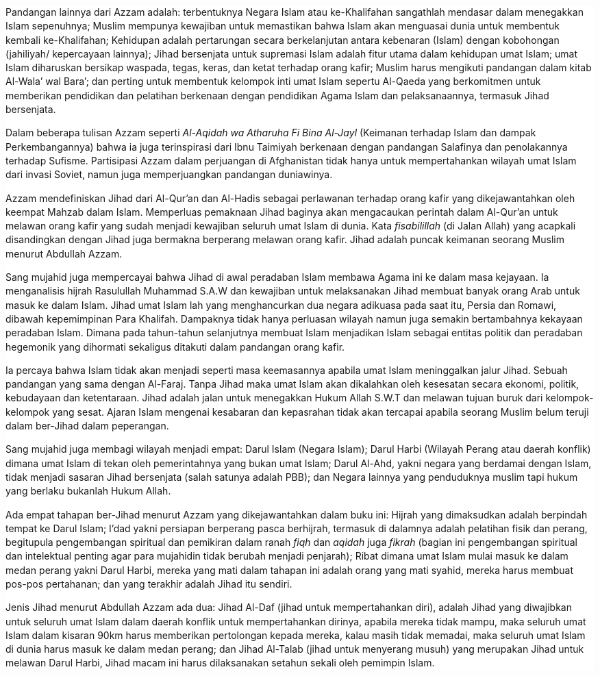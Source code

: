 Pandangan lainnya dari Azzam adalah: terbentuknya Negara Islam atau ke-Khalifahan sangathlah mendasar dalam menegakkan Islam sepenuhnya; Muslim mempunya kewajiban untuk memastikan bahwa Islam akan menguasai dunia untuk membentuk kembali ke-Khalifahan; Kehidupan adalah pertarungan secara berkelanjutan antara kebenaran (Islam) dengan kobohongan (jahiliyah/ kepercayaan lainnya); Jihad bersenjata untuk supremasi Islam adalah fitur utama dalam kehidupan umat Islam; umat Islam diharuskan bersikap waspada, tegas, keras, dan ketat terhadap orang kafir; Muslim harus mengikuti pandangan dalam kitab Al-Wala’ wal Bara’; dan perting untuk membentuk kelompok inti umat Islam sepertu Al-Qaeda yang berkomitmen untuk memberikan pendidikan dan pelatihan berkenaan dengan pendidikan Agama Islam dan pelaksanaannya, termasuk Jihad bersenjata.

Dalam beberapa tulisan Azzam seperti _Al-Aqidah wa Atharuha Fi Bina Al-Jayl_ (Keimanan terhadap Islam dan dampak Perkembangannya) bahwa ia juga terinspirasi dari Ibnu Taimiyah berkenaan dengan pandangan Salafinya dan penolakannya terhadap Sufisme. Partisipasi Azzam dalam perjuangan di Afghanistan tidak hanya untuk mempertahankan wilayah umat Islam dari invasi Soviet, namun juga memperjuangkan pandangan duniawinya.

Azzam mendefiniskan Jihad dari Al-Qur’an dan Al-Hadis sebagai perlawanan terhadap orang kafir yang dikejawantahkan oleh keempat Mahzab dalam Islam. Memperluas pemaknaan Jihad baginya akan mengacaukan perintah dalam Al-Qur’an untuk melawan orang kafir yang sudah menjadi kewajiban seluruh umat Islam di dunia. Kata _fisabilillah_ (di Jalan Allah) yang acapkali disandingkan dengan Jihad juga bermakna berperang melawan orang kafir. Jihad adalah puncak keimanan seorang Muslim menurut Abdullah Azzam.

Sang mujahid juga mempercayai bahwa Jihad di awal peradaban Islam membawa Agama ini ke dalam masa kejayaan. Ia menganalisis hijrah Rasulullah Muhammad S.A.W dan kewajiban untuk melaksanakan Jihad membuat banyak orang Arab untuk masuk ke dalam Islam. Jihad umat Islam lah yang menghancurkan dua negara adikuasa pada saat itu, Persia dan Romawi, dibawah kepemimpinan Para Khalifah. Dampaknya tidak hanya perluasan wilayah namun juga semakin bertambahnya kekayaan peradaban Islam. Dimana pada tahun-tahun selanjutnya membuat Islam menjadikan Islam sebagai entitas politik dan peradaban hegemonik yang dihormati sekaligus ditakuti dalam pandangan orang kafir.

Ia percaya bahwa Islam tidak akan menjadi seperti masa keemasannya apabila umat Islam meninggalkan jalur Jihad. Sebuah pandangan yang sama dengan Al-Faraj. Tanpa Jihad maka umat Islam akan dikalahkan oleh kesesatan secara ekonomi, politik, kebudayaan dan ketentaraan. Jihad adalah jalan untuk menegakkan Hukum Allah S.W.T dan melawan tujuan buruk dari kelompok-kelompok yang sesat. Ajaran Islam mengenai kesabaran dan kepasrahan tidak akan tercapai apabila seorang Muslim belum teruji dalam ber-Jihad dalam peperangan.

Sang mujahid juga membagi wilayah menjadi empat: Darul Islam (Negara Islam); Darul Harbi (Wilayah Perang atau daerah konflik) dimana umat Islam di tekan oleh pemerintahnya yang bukan umat Islam; Darul Al-Ahd, yakni negara yang berdamai dengan Islam, tidak menjadi sasaran Jihad bersenjata (salah satunya adalah PBB); dan Negara lainnya yang penduduknya muslim tapi hukum yang berlaku bukanlah Hukum Allah.

Ada empat tahapan ber-Jihad menurut Azzam yang dikejawantahkan dalam buku ini: Hijrah yang dimaksudkan adalah berpindah tempat ke Darul Islam; I’dad yakni persiapan berperang pasca berhijrah, termasuk di dalamnya adalah pelatihan fisik dan perang, begitupula pengembangan spiritual dan pemikiran dalam ranah _fiqh_ dan _aqidah_ juga _fikrah_ (bagian ini pengembangan spiritual dan intelektual penting agar para mujahidin tidak berubah menjadi penjarah); Ribat dimana umat Islam mulai masuk ke dalam medan perang yakni Darul Harbi, mereka yang mati dalam tahapan ini adalah orang yang mati syahid, mereka harus membuat pos-pos pertahanan; dan yang terakhir adalah Jihad itu sendiri.

Jenis Jihad menurut Abdullah Azzam ada dua: Jihad Al-Daf (jihad untuk mempertahankan diri), adalah Jihad yang diwajibkan untuk seluruh umat Islam dalam daerah konflik untuk mempertahankan dirinya, apabila mereka tidak mampu, maka seluruh umat Islam dalam kisaran 90km harus memberikan pertolongan kepada mereka, kalau masih tidak memadai, maka seluruh umat Islam di dunia harus masuk ke dalam medan perang; dan Jihad Al-Talab (jihad untuk menyerang musuh) yang merupakan Jihad untuk melawan Darul Harbi, Jihad macam ini harus dilaksanakan setahun sekali oleh pemimpin Islam.
